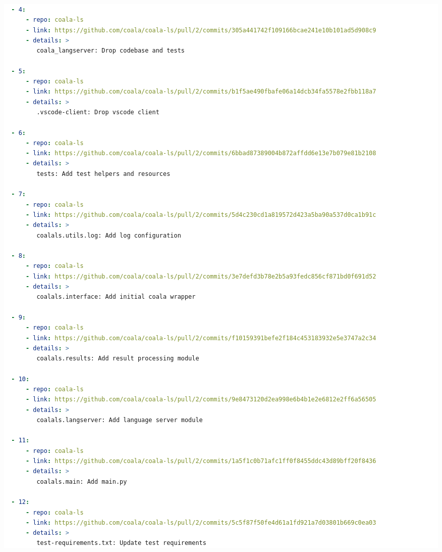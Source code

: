 ```yaml
  - 4:
      - repo: coala-ls
      - link: https://github.com/coala/coala-ls/pull/2/commits/305a441742f109166bcae241e10b101ad5d908c9
      - details: >
         coala_langserver: Drop codebase and tests

  - 5:
      - repo: coala-ls
      - link: https://github.com/coala/coala-ls/pull/2/commits/b1f5ae490fbafe06a14dcb34fa5578e2fbb118a7
      - details: >
         .vscode-client: Drop vscode client

  - 6:
      - repo: coala-ls
      - link: https://github.com/coala/coala-ls/pull/2/commits/6bbad87389004b872affdd6e13e7b079e81b2108
      - details: >
         tests: Add test helpers and resources

  - 7:
      - repo: coala-ls
      - link: https://github.com/coala/coala-ls/pull/2/commits/5d4c230cd1a819572d423a5ba90a537d0ca1b91c
      - details: >
         coalals.utils.log: Add log configuration

  - 8:
      - repo: coala-ls
      - link: https://github.com/coala/coala-ls/pull/2/commits/3e7defd3b78e2b5a93fedc856cf871bd0f691d52
      - details: >
         coalals.interface: Add initial coala wrapper

  - 9:
      - repo: coala-ls
      - link: https://github.com/coala/coala-ls/pull/2/commits/f10159391befe2f184c453183932e5e3747a2c34
      - details: >
         coalals.results: Add result processing module

  - 10:
      - repo: coala-ls
      - link: https://github.com/coala/coala-ls/pull/2/commits/9e8473120d2ea998e6b4b1e2e6812e2ff6a56505
      - details: >
         coalals.langserver: Add language server module

  - 11:
      - repo: coala-ls
      - link: https://github.com/coala/coala-ls/pull/2/commits/1a5f1c0b71afc1ff0f8455ddc43d89bff20f8436
      - details: >
         coalals.main: Add main.py

  - 12:
      - repo: coala-ls
      - link: https://github.com/coala/coala-ls/pull/2/commits/5c5f87f50fe4d61a1fd921a7d03801b669c0ea03
      - details: >
         test-requirements.txt: Update test requirements

```
